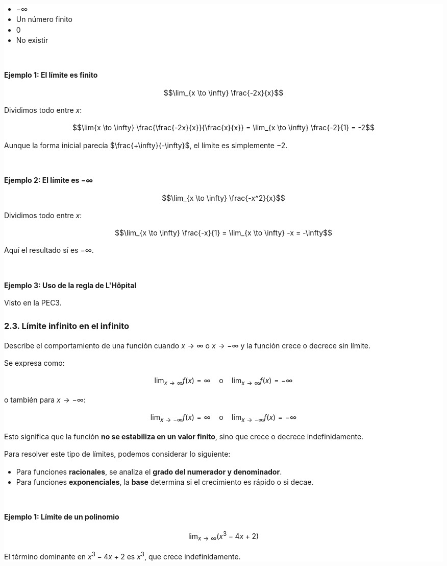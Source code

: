 - $-\infty$
- Un número finito
- $0$
- No existir

<br>

**Ejemplo 1: El límite es finito**

$$\lim_{x \to \infty} \frac{-2x}{x}$$

Dividimos todo entre $x$:

$$\lim{x \to \infty} \frac{\frac{-2x}{x}}{\frac{x}{x}} = \lim_{x \to \infty} \frac{-2}{1} = -2$$

Aunque la forma inicial parecía $\frac{+\infty}{-\infty}$, el límite es simplemente $-2$.

<br>

**Ejemplo 2: El límite es $-\infty$**

$$\lim_{x \to \infty} \frac{-x^2}{x}$$

Dividimos todo entre $x$:

$$\lim_{x \to \infty} \frac{-x}{1} = \lim_{x \to \infty} -x = -\infty$$

Aquí el resultado sí es $-\infty$.

<br>

**Ejemplo 3: Uso de la regla de L'Hôpital**

Visto en la PEC3.

### 2.3. Límite infinito en el infinito

Describe el comportamiento de una función cuando $x \to \infty$ o $x \to -\infty$ y la función crece o decrece sin límite.

Se expresa como:

$$\lim_{x \to \infty} f(x) = \infty \quad \text{o} \quad \lim_{x \to \infty} f(x) = -\infty$$

o también para $x \to -\infty$:

$$\lim_{x \to -\infty} f(x) = \infty \quad \text{o} \quad \lim_{x \to -\infty} f(x) = -\infty$$

Esto significa que la función **no se estabiliza en un valor finito**, sino que crece o decrece indefinidamente.

Para resolver este tipo de límites, podemos considerar lo siguiente:
- Para funciones **racionales**, se analiza el **grado del numerador y denominador**.
- Para funciones **exponenciales**, la **base** determina si el crecimiento es rápido o si decae.

<br>

**Ejemplo 1: Límite de un polinomio**

$$\lim_{x \to \infty} (x^3 - 4x + 2)$$

El término dominante en $x^3 - 4x + 2$ es $x^3$, que crece indefinidamente.
